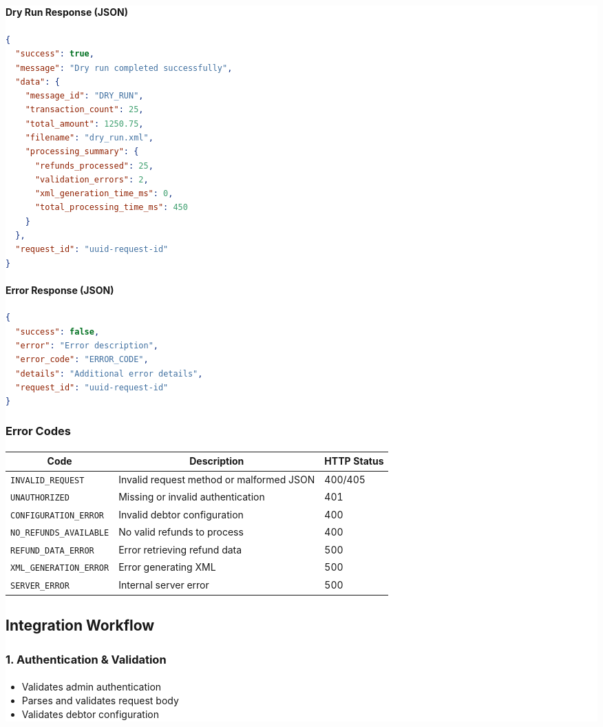 #### Dry Run Response (JSON)
```json
{
  "success": true,
  "message": "Dry run completed successfully",
  "data": {
    "message_id": "DRY_RUN",
    "transaction_count": 25,
    "total_amount": 1250.75,
    "filename": "dry_run.xml",
    "processing_summary": {
      "refunds_processed": 25,
      "validation_errors": 2,
      "xml_generation_time_ms": 0,
      "total_processing_time_ms": 450
    }
  },
  "request_id": "uuid-request-id"
}
```

#### Error Response (JSON)
```json
{
  "success": false,
  "error": "Error description",
  "error_code": "ERROR_CODE",
  "details": "Additional error details",
  "request_id": "uuid-request-id"
}
```

### Error Codes

| Code | Description | HTTP Status |
|------|-------------|-------------|
| `INVALID_REQUEST` | Invalid request method or malformed JSON | 400/405 |
| `UNAUTHORIZED` | Missing or invalid authentication | 401 |
| `CONFIGURATION_ERROR` | Invalid debtor configuration | 400 |
| `NO_REFUNDS_AVAILABLE` | No valid refunds to process | 400 |
| `REFUND_DATA_ERROR` | Error retrieving refund data | 500 |
| `XML_GENERATION_ERROR` | Error generating XML | 500 |
| `SERVER_ERROR` | Internal server error | 500 |

## Integration Workflow

### 1. Authentication & Validation
- Validates admin authentication
- Parses and validates request body
- Validates debtor configuration
